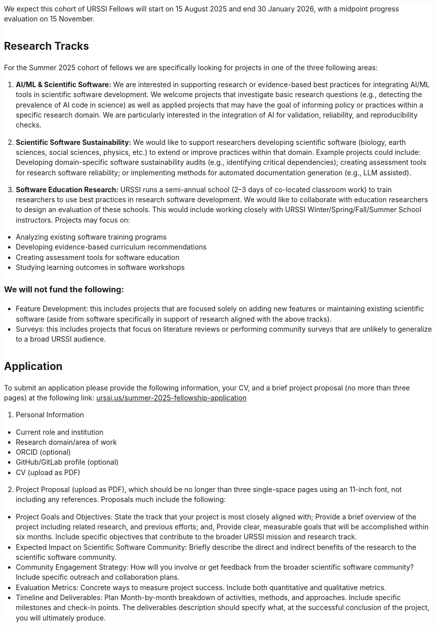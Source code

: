 We expect this cohort of URSSI Fellows will start on 15 August 2025 and end 30 January 2026, with a midpoint progress evaluation on 15 November.

## Research Tracks

For the Summer 2025 cohort of fellows we are specifically looking for projects in one of the three following areas:

1. **AI/ML & Scientific Software:** We are interested in supporting research or evidence-based best practices for integrating AI/ML tools in scientific software development. We welcome projects that investigate basic research questions (e.g., detecting the prevalence of AI code in science) as well as applied projects that may have the goal of informing policy or practices within a specific research domain. We are particularly interested in the integration of AI for validation, reliability, and reproducibility checks.

2. **Scientific Software Sustainability:** We would like to support researchers developing scientific software (biology, earth sciences, social sciences, physics, etc.) to extend or improve practices within that domain. Example projects could include: Developing domain-specific software sustainability audits (e.g., identifying critical dependencies); creating assessment tools for research software reliability; or implementing methods for automated documentation generation (e.g., LLM assisted).

3. **Software Education Research:** URSSI runs a semi-annual school (2–3 days of co-located classroom work) to train researchers to use best practices in research software development. We would like to collaborate with education researchers to design an evaluation of these schools. This would include working closely with URSSI Winter/Spring/Fall/Summer School instructors. Projects may focus on:
- Analyzing existing software training programs
- Developing evidence-based curriculum recommendations
- Creating assessment tools for software education
- Studying learning outcomes in software workshops

### We will not fund the following: 
- Feature Development: this includes projects that are focused solely on adding new features or maintaining existing scientific software (aside from software specifically in support of research aligned with the above tracks). 
- Surveys: this includes projects that focus on literature reviews or performing community surveys that are unlikely to generalize to a broad URSSI audience. 

## Application 

To submit an application please provide the following information, your CV, and a brief project proposal (no more than three pages) at the following link: [urssi.us/summer-2025-fellowship-application](https://forms.gle/qa6HjNhv6Y5SuZ2T9)

1. Personal Information
- Current role and institution
- Research domain/area of work
- ORCID (optional)
- GitHub/GitLab profile (optional)
- CV (upload as PDF)

2. Project Proposal (upload as PDF), which should be no longer than three single-space pages using an 11-inch font, not including any references. Proposals much include the following:
 - Project Goals and Objectives: State the track that your project is most closely aligned with; Provide a brief overview of the project including related research, and previous efforts; and, Provide clear, measurable goals that will be accomplished within six months. Include specific objectives that contribute to the broader URSSI mission and research track.
 - Expected Impact on Scientific Software Community: Briefly describe the direct and indirect benefits of the research to the scientific software community. 
 - Community Engagement Strategy: How will you involve or get feedback from the broader scientific software community? Include specific outreach and collaboration plans.
 - Evaluation Metrics: Concrete ways to measure project success. Include both quantitative and qualitative metrics.
 - Timeline and Deliverables: Plan Month-by-month breakdown of activities, methods, and approaches. Include specific milestones and check-in points. The deliverables description should specify what, at the successful conclusion of the project, you will ultimately produce. 
